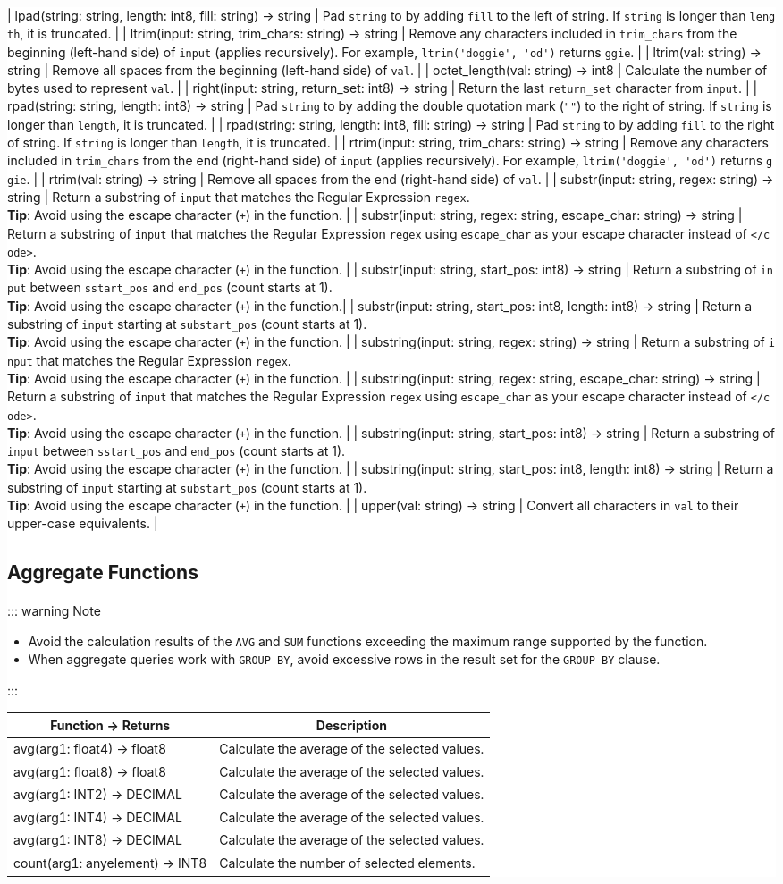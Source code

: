 | lpad(string: string, length: int8, fill: string) → string             | Pad `string` to by adding `fill` to the left of string. If `string` is longer than `length`, it is truncated.                            |
| ltrim(input: string, trim_chars: string) → string                     | Remove any characters included in `trim_chars` from the beginning (left-hand side) of `input` (applies recursively). For example, `ltrim('doggie', 'od')` returns `ggie`.   |
| ltrim(val: string) → string                                           | Remove all spaces from the beginning (left-hand side) of `val`.                                                                             |
| octet_length(val: string) → int8                                      | Calculate the number of bytes used to represent `val`.                                                                                         |
| right(input: string, return_set: int8) → string                       | Return the last `return_set` character from `input`.                                                                          |
| rpad(string: string, length: int8) → string                           | Pad `string` to by adding the double quotation mark (`""`) to the right of string. If `string` is longer than `length`, it is truncated.  |
| rpad(string: string, length: int8, fill: string) → string             | Pad `string` to by adding `fill` to the right of string. If `string` is longer than `length`, it is truncated.                            |
| rtrim(input: string, trim_chars: string) → string                     | Remove any characters included in `trim_chars` from the end (right-hand side) of `input` (applies recursively). For example, `ltrim('doggie', 'od')` returns `ggie`. |
| rtrim(val: string) → string                                           | Remove all spaces from the end (right-hand side) of `val`.                                                                           |
| substr(input: string, regex: string) → string                         | Return a substring of `input` that matches the Regular Expression `regex`. <br >**Tip**: Avoid using the escape character (`+`) in the function.      |
| substr(input: string, regex: string, escape_char: string) → string    | Return a substring of `input` that matches the Regular Expression `regex` using `escape_char` as your escape character instead of `</code>`. <br >**Tip**: Avoid using the escape character (`+`) in the function.    |
| substr(input: string, start_pos: int8) → string                       | Return a substring of `input` between `sstart_pos` and `end_pos` (count starts at 1). <br >**Tip**: Avoid using the escape character (`+`) in the function.|
| substr(input: string, start_pos: int8, length: int8) → string         | Return a substring of `input` starting at `substart_pos` (count starts at 1). <br >**Tip**: Avoid using the escape character (`+`) in the function. |
| substring(input: string, regex: string) → string                      |  Return a substring of `input` that matches the Regular Expression `regex`. <br >**Tip**: Avoid using the escape character (`+`) in the function.  |
| substring(input: string, regex: string, escape_char: string) → string | Return a substring of `input` that matches the Regular Expression `regex` using `escape_char` as your escape character instead of `</code>`.  <br >**Tip**: Avoid using the escape character (`+`) in the function.  |
| substring(input: string, start_pos: int8) → string                    | Return a substring of `input` between `sstart_pos` and `end_pos` (count starts at 1). <br >**Tip**: Avoid using the escape character (`+`) in the function. |
| substring(input: string, start_pos: int8, length: int8) → string      | Return a substring of `input` starting at `substart_pos` (count starts at 1). <br >**Tip**: Avoid using the escape character (`+`) in the function.  |
| upper(val: string) → string                                           | Convert all characters in `val` to their upper-case equivalents.                                                                             |

## Aggregate Functions

::: warning Note

- Avoid the calculation results of the `AVG` and `SUM` functions exceeding the maximum range supported by the function.
- When aggregate queries work with `GROUP BY`, avoid excessive rows in the result set for the `GROUP BY` clause.

:::

| Function → Returns                        | Description                                                      |
| ----------------------------------------- | --------------------------------------------------------- |
| avg(arg1: float4) → float8                | Calculate the average of the selected values.                                      |
| avg(arg1:  float8) → float8               | Calculate the average of the selected values.                                      |
| avg(arg1: INT2) → DECIMAL                 | Calculate the average of the selected values.                                      |
| avg(arg1: INT4) → DECIMAL                 | Calculate the average of the selected values.                                      |
| avg(arg1: INT8) → DECIMAL                 | Calculate the average of the selected values.                                      |
| count(arg1: anyelement) → INT8            | Calculate the number of selected elements.                                      |